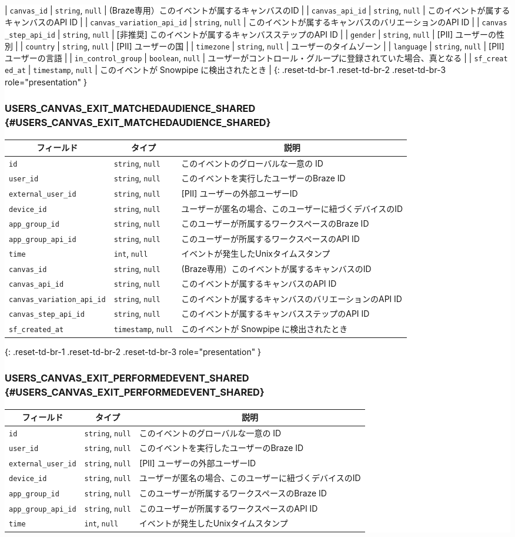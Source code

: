 | `canvas_id`               | `string`, `null`    | (Braze専用）このイベントが属するキャンバスのID          |
| `canvas_api_id`           | `string`, `null`    | このイベントが属するキャンバスのAPI ID                           |
| `canvas_variation_api_id` | `string`, `null`    | このイベントが属するキャンバスのバリエーションのAPI ID                 |
| `canvas_step_api_id`      | `string`, `null`    | [非推奨] このイベントが属するキャンバスステップのAPI ID         |
| `gender`                  | `string`, `null`    | [PII] ユーザーの性別                                             |
| `country`                 | `string`, `null`    | [PII] ユーザーの国                                            |
| `timezone`                | `string`, `null`    | ユーザーのタイムゾーン                                                 |
| `language`                | `string`, `null`    | [PII] ユーザーの言語                                           |
| `in_control_group`        | `boolean`, `null`   | ユーザーがコントロール・グループに登録されていた場合、真となる                   |
| `sf_created_at`           | `timestamp`, `null` | このイベントが Snowpipe に検出されたとき                        |
{: .reset-td-br-1 .reset-td-br-2 .reset-td-br-3 role="presentation" }

### USERS_CANVAS_EXIT_MATCHEDAUDIENCE_SHARED {#USERS_CANVAS_EXIT_MATCHEDAUDIENCE_SHARED}

| フィールド                     | タイプ                     | 説明                                                          |
| ------------------------- | ------------------------ | -------------------------------------------------------------------- |
| `id`                      | `string`, `null`    | このイベントのグローバルな一意の ID                                    |
| `user_id`                 | `string`, `null`    | このイベントを実行したユーザーのBraze ID                        |
| `external_user_id`        | `string`, `null`    | [PII] ユーザーの外部ユーザーID                                   |
| `device_id`               | `string`, `null`    | ユーザーが匿名の場合、このユーザーに紐づくデバイスのID |
| `app_group_id`            | `string`, `null`    | このユーザーが所属するワークスペースのBraze ID                        |
| `app_group_api_id`        | `string`, `null`    | このユーザーが所属するワークスペースのAPI ID                         |
| `time`                    | `int`, `null`       | イベントが発生したUnixタイムスタンプ                           |
| `canvas_id`               | `string`, `null`    | (Braze専用）このイベントが属するキャンバスのID          |
| `canvas_api_id`           | `string`, `null`    | このイベントが属するキャンバスのAPI ID                           |
| `canvas_variation_api_id` | `string`, `null`    | このイベントが属するキャンバスのバリエーションのAPI ID                 |
| `canvas_step_api_id`      | `string`, `null`    | このイベントが属するキャンバスステップのAPI ID                      |
| `sf_created_at`           | `timestamp`, `null` | このイベントが Snowpipe に検出されたとき                        |

{: .reset-td-br-1 .reset-td-br-2 .reset-td-br-3 role="presentation" }

### USERS_CANVAS_EXIT_PERFORMEDEVENT_SHARED {#USERS_CANVAS_EXIT_PERFORMEDEVENT_SHARED}

| フィールド                     | タイプ                     | 説明                                                          |
| ------------------------- | ------------------------ | -------------------------------------------------------------------- |
| `id`                      | `string`, `null`    | このイベントのグローバルな一意の ID                                    |
| `user_id`                 | `string`, `null`    | このイベントを実行したユーザーのBraze ID                        |
| `external_user_id`        | `string`, `null`    | [PII] ユーザーの外部ユーザーID                                   |
| `device_id`               | `string`, `null`    | ユーザーが匿名の場合、このユーザーに紐づくデバイスのID |
| `app_group_id`            | `string`, `null`    | このユーザーが所属するワークスペースのBraze ID                        |
| `app_group_api_id`        | `string`, `null`    | このユーザーが所属するワークスペースのAPI ID                         |
| `time`                    | `int`, `null`       | イベントが発生したUnixタイムスタンプ                           |